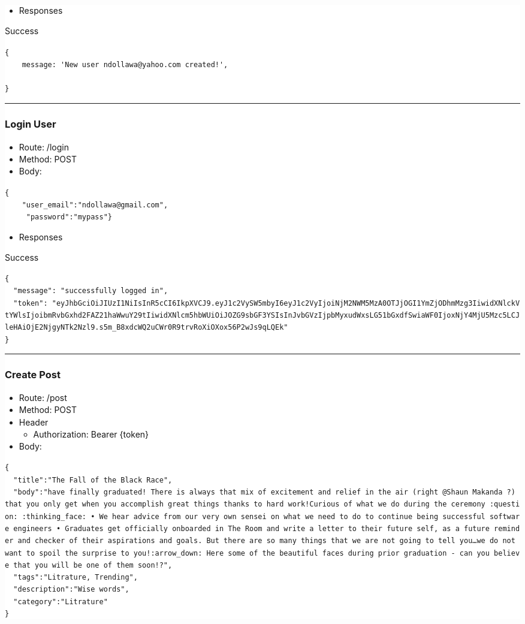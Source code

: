 - Responses

Success
```
{
    message: 'New user ndollawa@yahoo.com created!',
   
}
```
---
### Login User

- Route: /login
- Method: POST
- Body: 
```
{
    "user_email":"ndollawa@gmail.com",
     "password":"mypass"}
```

- Responses

Success
```
{
  "message": "successfully logged in",
  "token": "eyJhbGciOiJIUzI1NiIsInR5cCI6IkpXVCJ9.eyJ1c2VySW5mbyI6eyJ1c2VyIjoiNjM2NWM5MzA0OTJjOGI1YmZjODhmMzg3IiwidXNlckVtYWlsIjoibmRvbGxhd2FAZ21haWwuY29tIiwidXNlcm5hbWUiOiJOZG9sbGF3YSIsInJvbGVzIjpbMyxudWxsLG51bGxdfSwiaWF0IjoxNjY4MjU5Mzc5LCJleHAiOjE2NjgyNTk2Nzl9.s5m_B8xdcWQ2uCWr0R9trvRoXiOXox56P2wJs9qLQEk"
}
```

---
### Create Post

- Route: /post
- Method: POST
- Header
    - Authorization: Bearer {token}
- Body: 
```
{
  "title":"The Fall of the Black Race",
  "body":"have finally graduated! There is always that mix of excitement and relief in the air (right @Shaun Makanda ?) that you only get when you accomplish great things thanks to hard work!Curious of what we do during the ceremony :question: :thinking_face: • We hear advice from our very own sensei on what we need to do to continue being successful software engineers • Graduates get officially onboarded in The Room and write a letter to their future self, as a future reminder and checker of their aspirations and goals. But there are so many things that we are not going to tell you…we do not want to spoil the surprise to you!:arrow_down: Here some of the beautiful faces during prior graduation - can you believe that you will be one of them soon!?",
  "tags":"Litrature, Trending",
  "description":"Wise words",
  "category":"Litrature"
}
```
